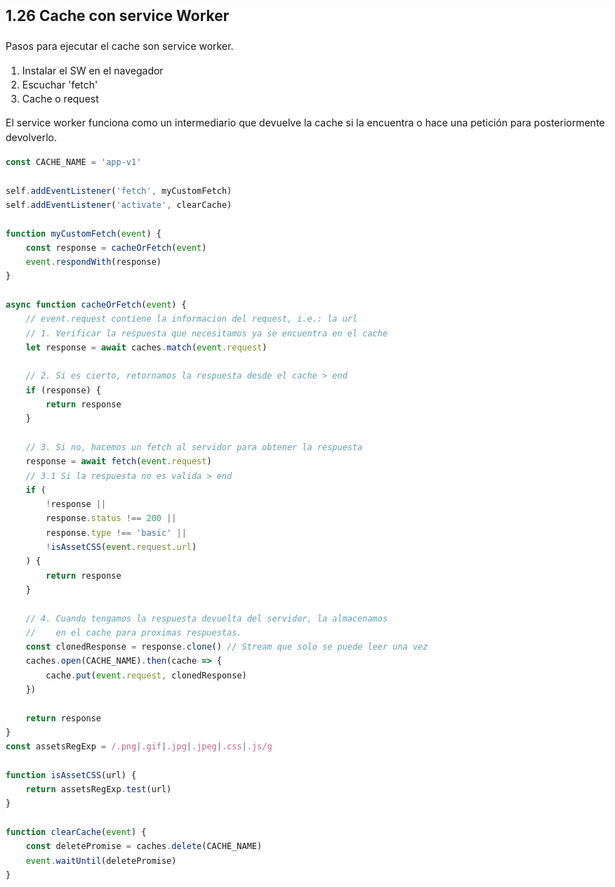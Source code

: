 ## 1.26 Cache con service Worker

Pasos para ejecutar el cache son service worker.

1.  Instalar el SW en el navegador
2.  Escuchar 'fetch'
3.  Cache o request

El service worker funciona como un intermediario que devuelve la cache
si la encuentra o hace una petición para posteriormente devolverlo.

``` javascript
const CACHE_NAME = 'app-v1'

self.addEventListener('fetch', myCustomFetch)
self.addEventListener('activate', clearCache)

function myCustomFetch(event) {
    const response = cacheOrFetch(event)
    event.respondWith(response)
}

async function cacheOrFetch(event) {
    // event.request contiene la informacion del request, i.e.: la url
    // 1. Verificar la respuesta que necesitamos ya se encuentra en el cache
    let response = await caches.match(event.request)

    // 2. Si es cierto, retornamos la respuesta desde el cache > end
    if (response) {
        return response
    }

    // 3. Si no, hacemos un fetch al servidor para obtener la respuesta
    response = await fetch(event.request)
    // 3.1 Si la respuesta no es valida > end
    if (
        !response ||
        response.status !== 200 ||
        response.type !== 'basic' ||
        !isAssetCSS(event.request.url)
    ) {
        return response
    }

    // 4. Cuando tengamos la respuesta devuelta del servidor, la almacenamos
    //    en el cache para proximas respuestas.
    const clonedResponse = response.clone() // Stream que solo se puede leer una vez
    caches.open(CACHE_NAME).then(cache => {
        cache.put(event.request, clonedResponse)
    })

    return response
}
const assetsRegExp = /.png|.gif|.jpg|.jpeg|.css|.js/g

function isAssetCSS(url) {
    return assetsRegExp.test(url)
}

function clearCache(event) {
    const deletePromise = caches.delete(CACHE_NAME)
    event.waitUntil(deletePromise)
}
```
